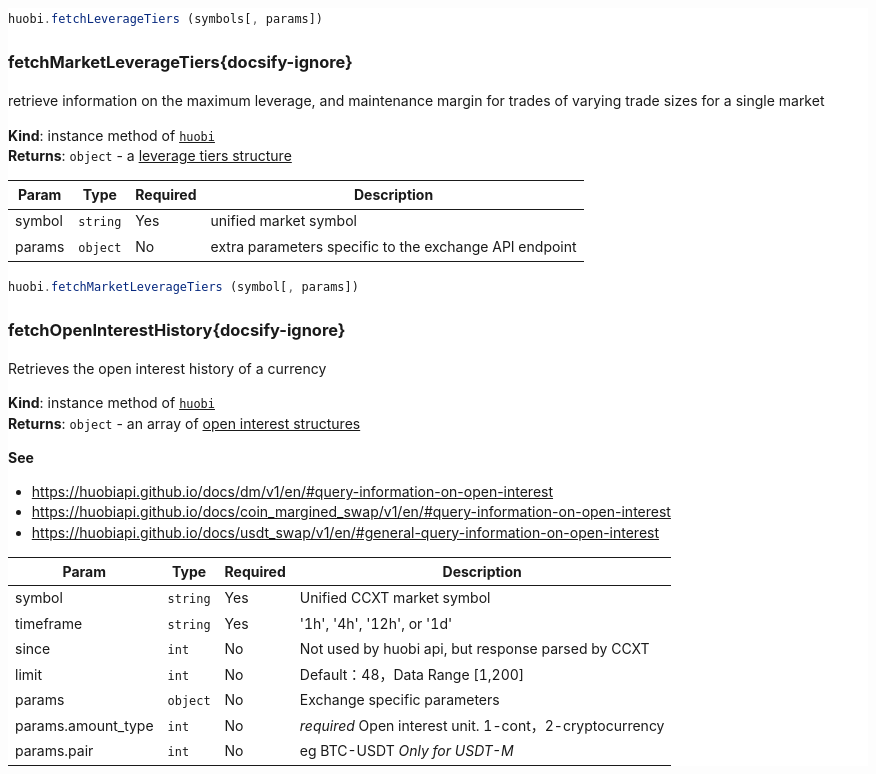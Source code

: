 
```javascript
huobi.fetchLeverageTiers (symbols[, params])
```


<a name="fetchMarketLeverageTiers" id="fetchmarketleveragetiers"></a>

### fetchMarketLeverageTiers{docsify-ignore}
retrieve information on the maximum leverage, and maintenance margin for trades of varying trade sizes for a single market

**Kind**: instance method of [<code>huobi</code>](#huobi)  
**Returns**: <code>object</code> - a [leverage tiers structure](https://docs.ccxt.com/#/?id=leverage-tiers-structure)


| Param | Type | Required | Description |
| --- | --- | --- | --- |
| symbol | <code>string</code> | Yes | unified market symbol |
| params | <code>object</code> | No | extra parameters specific to the exchange API endpoint |


```javascript
huobi.fetchMarketLeverageTiers (symbol[, params])
```


<a name="fetchOpenInterestHistory" id="fetchopeninteresthistory"></a>

### fetchOpenInterestHistory{docsify-ignore}
Retrieves the open interest history of a currency

**Kind**: instance method of [<code>huobi</code>](#huobi)  
**Returns**: <code>object</code> - an array of [open interest structures](https://docs.ccxt.com/#/?id=open-interest-structure)

**See**

- https://huobiapi.github.io/docs/dm/v1/en/#query-information-on-open-interest
- https://huobiapi.github.io/docs/coin_margined_swap/v1/en/#query-information-on-open-interest
- https://huobiapi.github.io/docs/usdt_swap/v1/en/#general-query-information-on-open-interest


| Param | Type | Required | Description |
| --- | --- | --- | --- |
| symbol | <code>string</code> | Yes | Unified CCXT market symbol |
| timeframe | <code>string</code> | Yes | '1h', '4h', '12h', or '1d' |
| since | <code>int</code> | No | Not used by huobi api, but response parsed by CCXT |
| limit | <code>int</code> | No | Default：48，Data Range [1,200] |
| params | <code>object</code> | No | Exchange specific parameters |
| params.amount_type | <code>int</code> | No | *required* Open interest unit. 1-cont，2-cryptocurrency |
| params.pair | <code>int</code> | No | eg BTC-USDT *Only for USDT-M* |
